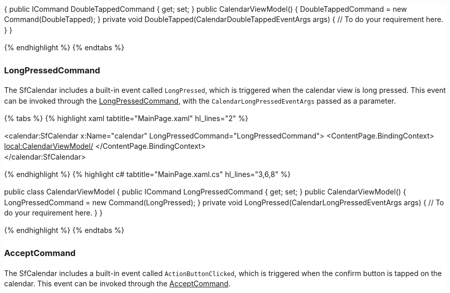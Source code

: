 {
    public ICommand DoubleTappedCommand { get; set; }
    public CalendarViewModel()
    {
        DoubleTappedCommand = new Command<CalendarDoubleTappedEventArgs>(DoubleTapped);
    }
    private void DoubleTapped(CalendarDoubleTappedEventArgs args)
    {
        // To do your requirement here.
    }
}

{% endhighlight %}
{% endtabs %}

### LongPressedCommand

The SfCalendar includes a built-in event called `LongPressed`, which is triggered when the calendar view is long pressed. This event can be invoked through the [LongPressedCommand](https://help.syncfusion.com/cr/maui-toolkit/Syncfusion.Maui.Toolkit.Calendar.SfCalendar.html#Syncfusion_Maui_Calendar_SfCalendar_LongPressedCommand), with the `CalendarLongPressedEventArgs` passed as a parameter.

{% tabs %}
{% highlight xaml tabtitle="MainPage.xaml" hl_lines="2" %}

<calendar:SfCalendar  x:Name="calendar" 
                     LongPressedCommand="LongPressedCommand">
<ContentPage.BindingContext>
    <local:CalendarViewModel/>
</ContentPage.BindingContext>					  
</calendar:SfCalendar>

{% endhighlight %}
{% highlight c# tabtitle="MainPage.xaml.cs" hl_lines="3,6,8" %}

public class CalendarViewModel
{
    public ICommand LongPressedCommand { get; set; }
    public CalendarViewModel()
    {
        LongPressedCommand = new Command<CalendarLongPressedEventArgs>(LongPressed);
    }
    private void LongPressed(CalendarLongPressedEventArgs args)
    {
        // To do your requirement here.
    }
}

{% endhighlight %}
{% endtabs %}

### AcceptCommand

The SfCalendar includes a built-in event called `ActionButtonClicked`, which is triggered when the confirm button is tapped on the calendar. This event can be invoked through the [AcceptCommand]().
